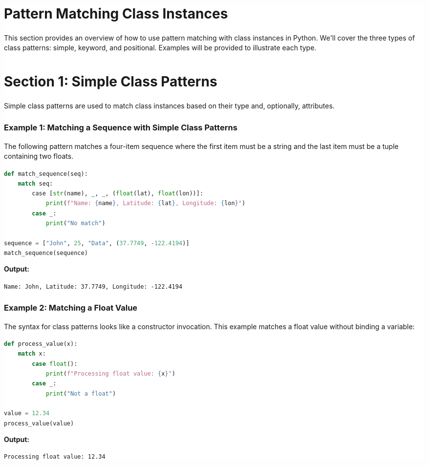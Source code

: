 #  Pattern Matching Class Instances

This section provides an overview of how to use pattern matching with class instances in Python. We'll cover the three types of class patterns: simple, keyword, and positional. Examples will be provided to illustrate each type.

# Section 1: Simple Class Patterns
Simple class patterns are used to match class instances based on their type and, optionally, attributes.
### Example 1: Matching a Sequence with Simple Class Patterns

The following pattern matches a four-item sequence where the first item must be a string and the last item must be a tuple containing two floats.

```python
def match_sequence(seq):
    match seq:
        case [str(name), _, _, (float(lat), float(lon))]:
            print(f"Name: {name}, Latitude: {lat}, Longitude: {lon}")
        case _:
            print("No match")

sequence = ["John", 25, "Data", (37.7749, -122.4194)]
match_sequence(sequence)
```

**Output:**
```
Name: John, Latitude: 37.7749, Longitude: -122.4194
```

### Example 2: Matching a Float Value

The syntax for class patterns looks like a constructor invocation. This example matches a float value without binding a variable:

```python
def process_value(x):
    match x:
        case float():
            print(f"Processing float value: {x}")
        case _:
            print("Not a float")

value = 12.34
process_value(value)
```

**Output:**
```
Processing float value: 12.34
```

